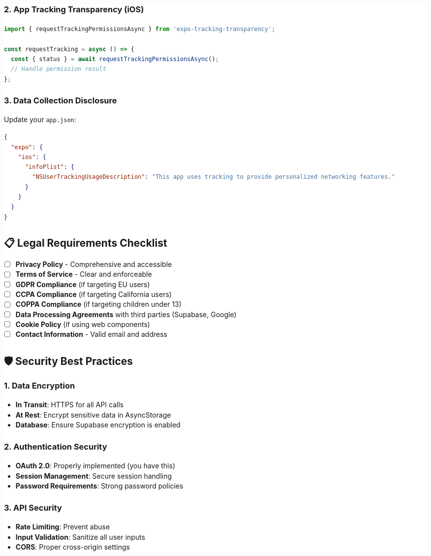 ### **2. App Tracking Transparency (iOS)**
```typescript
import { requestTrackingPermissionsAsync } from 'expo-tracking-transparency';

const requestTracking = async () => {
  const { status } = await requestTrackingPermissionsAsync();
  // Handle permission result
};
```

### **3. Data Collection Disclosure**
Update your `app.json`:
```json
{
  "expo": {
    "ios": {
      "infoPlist": {
        "NSUserTrackingUsageDescription": "This app uses tracking to provide personalized networking features."
      }
    }
  }
}
```

## 📋 **Legal Requirements Checklist**

- [ ] **Privacy Policy** - Comprehensive and accessible
- [ ] **Terms of Service** - Clear and enforceable
- [ ] **GDPR Compliance** (if targeting EU users)
- [ ] **CCPA Compliance** (if targeting California users)
- [ ] **COPPA Compliance** (if targeting children under 13)
- [ ] **Data Processing Agreements** with third parties (Supabase, Google)
- [ ] **Cookie Policy** (if using web components)
- [ ] **Contact Information** - Valid email and address

## 🛡️ **Security Best Practices**

### **1. Data Encryption**
- **In Transit**: HTTPS for all API calls
- **At Rest**: Encrypt sensitive data in AsyncStorage
- **Database**: Ensure Supabase encryption is enabled

### **2. Authentication Security**
- **OAuth 2.0**: Properly implemented (you have this)
- **Session Management**: Secure session handling
- **Password Requirements**: Strong password policies

### **3. API Security**
- **Rate Limiting**: Prevent abuse
- **Input Validation**: Sanitize all user inputs
- **CORS**: Proper cross-origin settings
